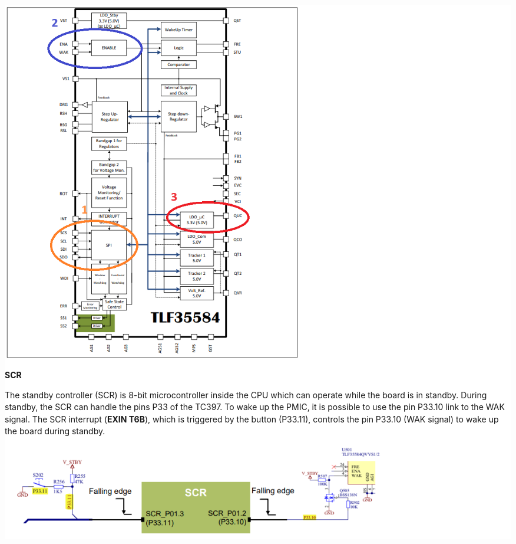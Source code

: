 <img src="./Images/TLF_Overview.PNG" width="500" />

 
**SCR**

The standby controller  (SCR) is  8-bit microcontroller inside the CPU which can operate while the board is in standby. During standby, the SCR can handle the pins P33 of the TC397. To wake up the PMIC, it is possible to use the pin P33.10 link to the WAK signal. The SCR interrupt (**EXIN T6B**), which is triggered by the button (P33.11), controls the pin P33.10 (WAK signal) to wake up the board during standby.

<img src="./Images/Scr_Interrupt.png" width="650" /> 
